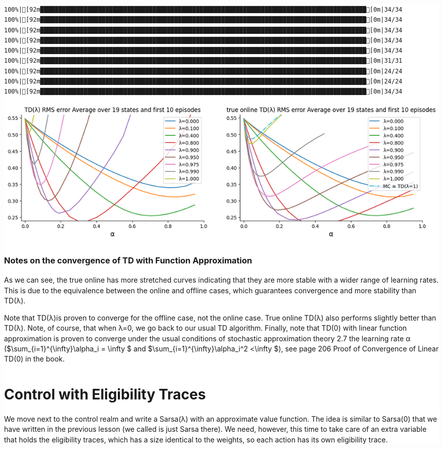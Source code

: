     100%|[92m██████████████████████████████████████████████████████████████████████████████████████████[0m|34/34
    100%|[92m██████████████████████████████████████████████████████████████████████████████████████████[0m|34/34
    100%|[92m██████████████████████████████████████████████████████████████████████████████████████████[0m|34/34
    100%|[92m██████████████████████████████████████████████████████████████████████████████████████████[0m|34/34
    100%|[92m██████████████████████████████████████████████████████████████████████████████████████████[0m|34/34
    100%|[92m██████████████████████████████████████████████████████████████████████████████████████████[0m|31/31
    100%|[92m██████████████████████████████████████████████████████████████████████████████████████████[0m|24/24
    100%|[92m██████████████████████████████████████████████████████████████████████████████████████████[0m|24/24
    100%|[92m██████████████████████████████████████████████████████████████████████████████████████████[0m|34/34



    
![png](output_27_1.png)
    


### Notes on the convergence of TD with Function Approximation
As we can see, the true online has more stretched curves indicating that they are more stable with a wider range of learning rates. This is due to the equivalence between the online and offline cases, which guarantees convergence and more stability than TD(λ). 

Note that TD(λ)is proven to converge for the offline case, not the online case. True online TD(λ) also performs slightly better than TD(λ). Note, of course, that when λ=0, we go back to our usual TD algorithm. Finally, note that TD(0) with linear function approximation is proven to converge under the usual conditions of stochastic approximation theory 2.7 the learning rate α ($\sum_{i=1}^{\infty}\alpha_i = \infty $ and $\sum_{i=1}^{\infty}\alpha_i^2 <\infty $), see page 206 Proof of Convergence of Linear TD(0) in the book.

# Control with Eligibility Traces
We move next to the control realm and write a Sarsa(λ) with an approximate value function. The idea is similar to Sarsa(0) that we have written in the previous lesson (we called is just Sarsa there). We need, however, this time to take care of an extra variable that holds the eligibility traces, which has a size identical to the weights, so each action has its own eligibility trace. 
